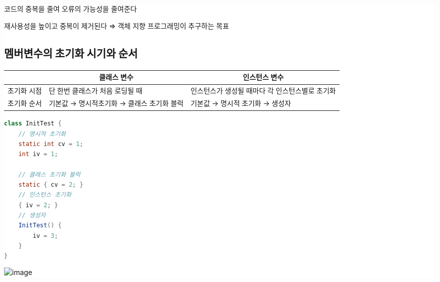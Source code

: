 코드의 중복을 줄여 오류의 가능성을 줄여준다 

재사용성을 높이고 중복이 제거된다 ⇒ 객체 지향 프로그래밍이 추구하는 목표 

## 멤버변수의 초기화 시기와 순서

|  | 클래스 변수  | 인스턴스 변수  |
| --- | --- | --- |
| 초기화 시점 | 단 한번 클래스가 처음 로딩될 때  | 인스턴스가 생성될 때마다 각 인스턴스별로 초기화  |
| 초기화 순서 | 기본값 → 명시적초기화 → 클래스 초기화 블럭 | 기본값 → 명시적 초기화 → 생성자 |

```java
class InitTest {
	// 명시적 초기화 
	static int cv = 1;
	int iv = 1;

	// 클래스 초기화 블럭 
	static { cv = 2; }
	// 인스턴스 초기화 
	{ iv = 2; }
	// 생성자 
	InitTest() {
		iv = 3;
	}
}
```

![image](https://user-images.githubusercontent.com/87464975/218005492-f3ae9845-d9e2-4344-86dc-d99210eb2162.png)
